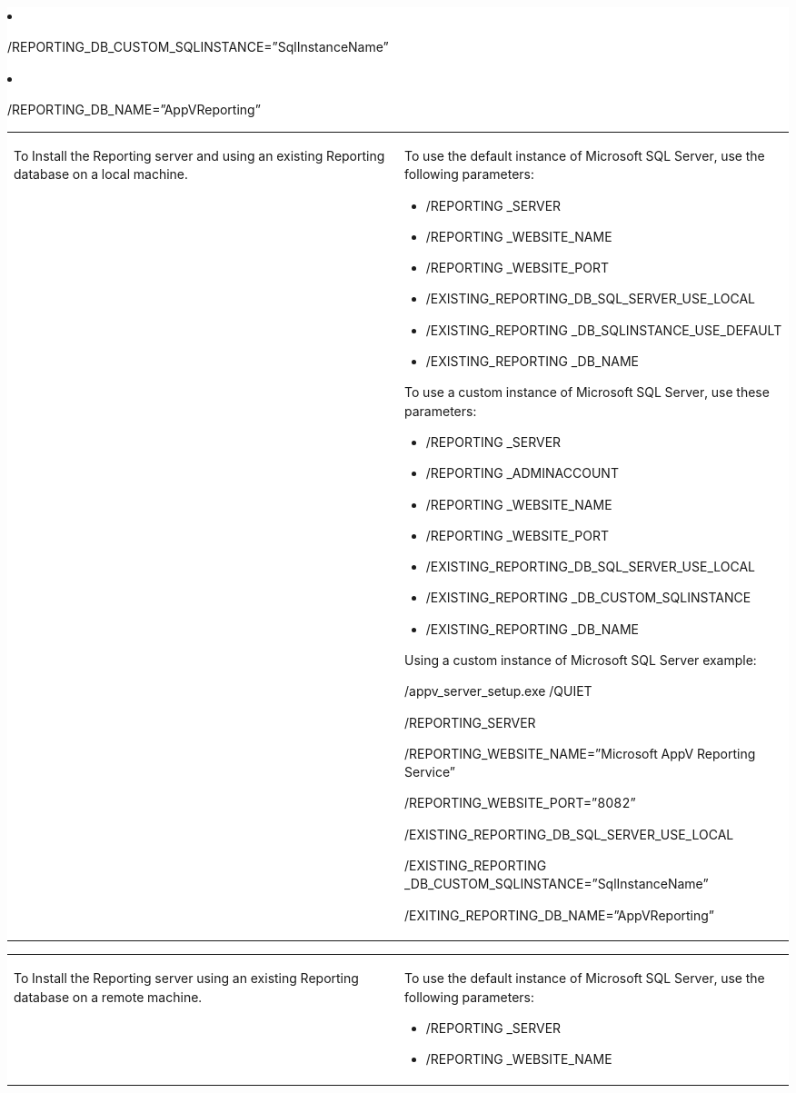 <li><p>/REPORTING_DB_CUSTOM_SQLINSTANCE=”SqlInstanceName”</p></li>
<li><p>/REPORTING_DB_NAME=”AppVReporting”</p></li>
</ul></td>
</tr>
</tbody>
</table>



<table>
<colgroup>
<col width="50%" />
<col width="50%" />
</colgroup>
<tbody>
<tr class="odd">
<td align="left"><p>To Install the Reporting server and using an existing Reporting database on a local machine.</p></td>
<td align="left"><p>To use the default instance of Microsoft SQL Server, use the following parameters:</p>
<ul>
<li><p>/REPORTING _SERVER</p></li>
<li><p>/REPORTING _WEBSITE_NAME</p></li>
<li><p>/REPORTING _WEBSITE_PORT</p></li>
<li><p>/EXISTING_REPORTING_DB_SQL_SERVER_USE_LOCAL</p></li>
<li><p>/EXISTING_REPORTING _DB_SQLINSTANCE_USE_DEFAULT</p></li>
<li><p>/EXISTING_REPORTING _DB_NAME</p></li>
</ul>
<p>To use a custom instance of Microsoft SQL Server, use these parameters:</p>
<ul>
<li><p>/REPORTING _SERVER</p></li>
<li><p>/REPORTING _ADMINACCOUNT</p></li>
<li><p>/REPORTING _WEBSITE_NAME</p></li>
<li><p>/REPORTING _WEBSITE_PORT</p></li>
<li><p>/EXISTING_REPORTING_DB_SQL_SERVER_USE_LOCAL</p></li>
<li><p>/EXISTING_REPORTING _DB_CUSTOM_SQLINSTANCE</p></li>
<li><p>/EXISTING_REPORTING _DB_NAME</p></li>
</ul>
<p>Using a custom instance of Microsoft SQL Server example:</p>
<p>/appv_server_setup.exe /QUIET</p>
<p>/REPORTING_SERVER</p>
<p>/REPORTING_WEBSITE_NAME=”Microsoft AppV Reporting Service”</p>
<p>/REPORTING_WEBSITE_PORT=”8082”</p>
<p>/EXISTING_REPORTING_DB_SQL_SERVER_USE_LOCAL</p>
<p>/EXISTING_REPORTING _DB_CUSTOM_SQLINSTANCE=”SqlInstanceName”</p>
<p>/EXITING_REPORTING_DB_NAME=”AppVReporting”</p></td>
</tr>
</tbody>
</table>



<table>
<colgroup>
<col width="50%" />
<col width="50%" />
</colgroup>
<tbody>
<tr class="odd">
<td align="left"><p>To Install the Reporting server using an existing Reporting database on a remote machine.</p></td>
<td align="left"><p>To use the default instance of Microsoft SQL Server, use the following parameters:</p>
<ul>
<li><p>/REPORTING _SERVER</p></li>
<li><p>/REPORTING _WEBSITE_NAME</p></li>